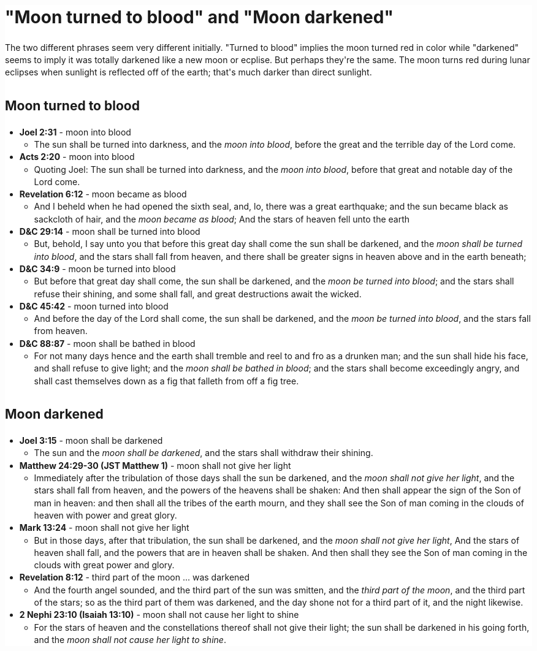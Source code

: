 # "Moon turned to blood" and "Moon darkened"

The two different phrases seem very different initially. "Turned to blood" implies the moon turned red in color while "darkened" seems to imply it was totally darkened like a new moon or ecplise. But perhaps they're the same. The moon turns red during lunar eclipses when sunlight is reflected off of the earth; that's much darker than direct sunlight.

## Moon turned to blood

- **Joel 2:31** - moon into blood
  - The sun shall be turned into darkness, and the *moon into blood*, before the great and the terrible day of the Lord come.
- **Acts 2:20** - moon into blood
  - Quoting Joel: The sun shall be turned into darkness, and the *moon into blood*, before that great and notable day of the Lord come.
- **Revelation 6:12** - moon became as blood
  - And I beheld when he had opened the sixth seal, and, lo, there was a great earthquake; and the sun became black as sackcloth of hair, and the *moon became as blood*; And the stars of heaven fell unto the earth
- **D&C 29:14** - moon shall be turned into blood
  - But, behold, I say unto you that before this great day shall come the sun shall be darkened, and the *moon shall be turned into blood*, and the stars shall fall from heaven, and there shall be greater signs in heaven above and in the earth beneath;
- **D&C 34:9** - moon be turned into blood
  - But before that great day shall come, the sun shall be darkened, and the *moon be turned into blood*; and the stars shall refuse their shining, and some shall fall, and great destructions await the wicked.
- **D&C 45:42** - moon turned into blood
  - And before the day of the Lord shall come, the sun shall be darkened, and the *moon be turned into blood*, and the stars fall from heaven.
- **D&C 88:87** - moon shall be bathed in blood
  - For not many days hence and the earth shall tremble and reel to and fro as a drunken man; and the sun shall hide his face, and shall refuse to give light; and the *moon shall be bathed in blood*; and the stars shall become exceedingly angry, and shall cast themselves down as a fig that falleth from off a fig tree.

## Moon darkened

- **Joel 3:15** - moon shall be darkened
  - The sun and the *moon shall be darkened*, and the stars shall withdraw their shining.
- **Matthew 24:29-30 (JST Matthew 1)** - moon shall not give her light
  - Immediately after the tribulation of those days shall the sun be darkened, and the *moon shall not give her light*, and the stars shall fall from heaven, and the powers of the heavens shall be shaken: And then shall appear the sign of the Son of man in heaven: and then shall all the tribes of the earth mourn, and they shall see the Son of man coming in the clouds of heaven with power and great glory.
- **Mark 13:24** - moon shall not give her light
  - But in those days, after that tribulation, the sun shall be darkened, and the *moon shall not give her light*, And the stars of heaven shall fall, and the powers that are in heaven shall be shaken. And then shall they see the Son of man coming in the clouds with great power and glory.
- **Revelation 8:12** - third part of the moon ... was darkened
  - And the fourth angel sounded, and the third part of the sun was smitten, and the *third part of the moon*, and the third part of the stars; so as the third part of them was darkened, and the day shone not for a third part of it, and the night likewise.
- **2 Nephi 23:10 (Isaiah 13:10)** - moon shall not cause her light to shine
  - For the stars of heaven and the constellations thereof shall not give their light; the sun shall be darkened in his going forth, and the *moon shall not cause her light to shine*.
